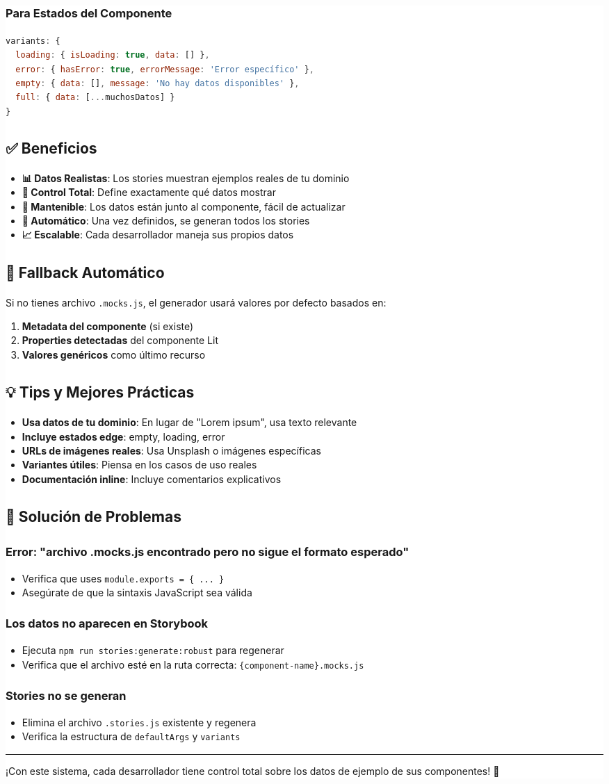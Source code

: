 ### Para Estados del Componente
```javascript
variants: {
  loading: { isLoading: true, data: [] },
  error: { hasError: true, errorMessage: 'Error específico' },
  empty: { data: [], message: 'No hay datos disponibles' },
  full: { data: [...muchosDatos] }
}
```

## ✅ Beneficios

- **📊 Datos Realistas**: Los stories muestran ejemplos reales de tu dominio
- **🎨 Control Total**: Define exactamente qué datos mostrar
- **🔧 Mantenible**: Los datos están junto al componente, fácil de actualizar
- **🚀 Automático**: Una vez definidos, se generan todos los stories
- **📈 Escalable**: Cada desarrollador maneja sus propios datos

## 🔀 Fallback Automático

Si no tienes archivo `.mocks.js`, el generador usará valores por defecto basados en:

1. **Metadata del componente** (si existe)
2. **Properties detectadas** del componente Lit
3. **Valores genéricos** como último recurso

## 💡 Tips y Mejores Prácticas

- **Usa datos de tu dominio**: En lugar de "Lorem ipsum", usa texto relevante
- **Incluye estados edge**: empty, loading, error
- **URLs de imágenes reales**: Usa Unsplash o imágenes específicas
- **Variantes útiles**: Piensa en los casos de uso reales
- **Documentación inline**: Incluye comentarios explicativos

## 🐛 Solución de Problemas

### Error: "archivo .mocks.js encontrado pero no sigue el formato esperado"
- Verifica que uses `module.exports = { ... }`
- Asegúrate de que la sintaxis JavaScript sea válida

### Los datos no aparecen en Storybook
- Ejecuta `npm run stories:generate:robust` para regenerar
- Verifica que el archivo esté en la ruta correcta: `{component-name}.mocks.js`

### Stories no se generan
- Elimina el archivo `.stories.js` existente y regenera
- Verifica la estructura de `defaultArgs` y `variants`

---

¡Con este sistema, cada desarrollador tiene control total sobre los datos de ejemplo de sus componentes! 🎉
